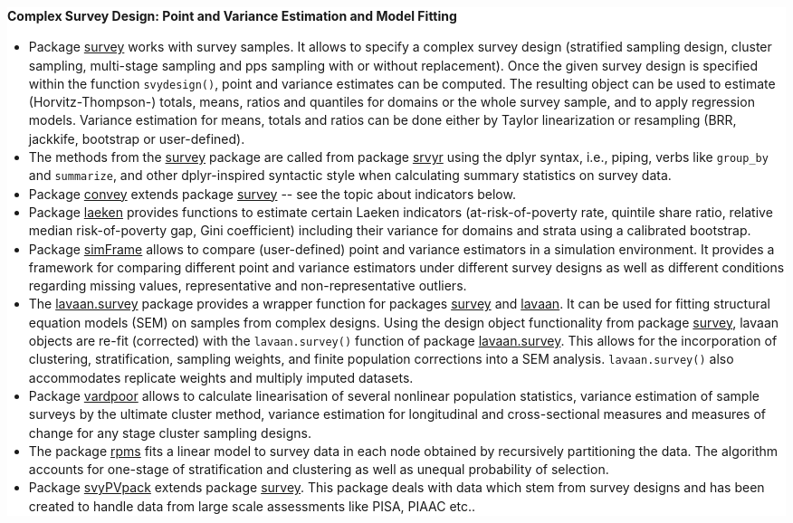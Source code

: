 
**Complex Survey Design: Point and Variance Estimation and Model
Fitting**

-   Package [survey](../packages/survey/index.html) works with survey
    samples. It allows to specify a complex survey design (stratified
    sampling design, cluster sampling, multi-stage sampling and pps
    sampling with or without replacement). Once the given survey design
    is specified within the function `svydesign()`, point and variance
    estimates can be computed. The resulting object can be used to
    estimate (Horvitz-Thompson-) totals, means, ratios and quantiles for
    domains or the whole survey sample, and to apply regression models.
    Variance estimation for means, totals and ratios can be done either
    by Taylor linearization or resampling (BRR, jackkife, bootstrap or
    user-defined).
-   The methods from the [survey](../packages/survey/index.html) package
    are called from package [srvyr](../packages/srvyr/index.html) using
    the dplyr syntax, i.e., piping, verbs like `group_by` and
    `summarize`, and other dplyr-inspired syntactic style when
    calculating summary statistics on survey data.
-   Package [convey](../packages/convey/index.html) extends package
    [survey](../packages/survey/index.html) \-- see the topic about
    indicators below.
-   Package [laeken](../packages/laeken/index.html) provides functions
    to estimate certain Laeken indicators (at-risk-of-poverty rate,
    quintile share ratio, relative median risk-of-poverty gap, Gini
    coefficient) including their variance for domains and strata using a
    calibrated bootstrap.
-   Package [simFrame](../packages/simFrame/index.html) allows to
    compare (user-defined) point and variance estimators in a simulation
    environment. It provides a framework for comparing different point
    and variance estimators under different survey designs as well as
    different conditions regarding missing values, representative and
    non-representative outliers.
-   The [lavaan.survey](../packages/lavaan.survey/index.html) package
    provides a wrapper function for packages
    [survey](../packages/survey/index.html) and
    [lavaan](../packages/lavaan/index.html). It can be used for fitting
    structural equation models (SEM) on samples from complex designs.
    Using the design object functionality from package
    [survey](../packages/survey/index.html), lavaan objects are re-fit
    (corrected) with the `lavaan.survey()` function of package
    [lavaan.survey](../packages/lavaan.survey/index.html). This allows
    for the incorporation of clustering, stratification, sampling
    weights, and finite population corrections into a SEM analysis.
    `lavaan.survey()` also accommodates replicate weights and multiply
    imputed datasets.
-   Package [vardpoor](../packages/vardpoor/index.html) allows to
    calculate linearisation of several nonlinear population statistics,
    variance estimation of sample surveys by the ultimate cluster
    method, variance estimation for longitudinal and cross-sectional
    measures and measures of change for any stage cluster sampling
    designs.
-   The package [rpms](../packages/rpms/index.html) fits a linear model
    to survey data in each node obtained by recursively partitioning the
    data. The algorithm accounts for one-stage of stratification and
    clustering as well as unequal probability of selection.
-   Package [svyPVpack](../packages/svyPVpack/index.html) extends
    package [survey](../packages/survey/index.html). This package deals
    with data which stem from survey designs and has been created to
    handle data from large scale assessments like PISA, PIAAC etc..
